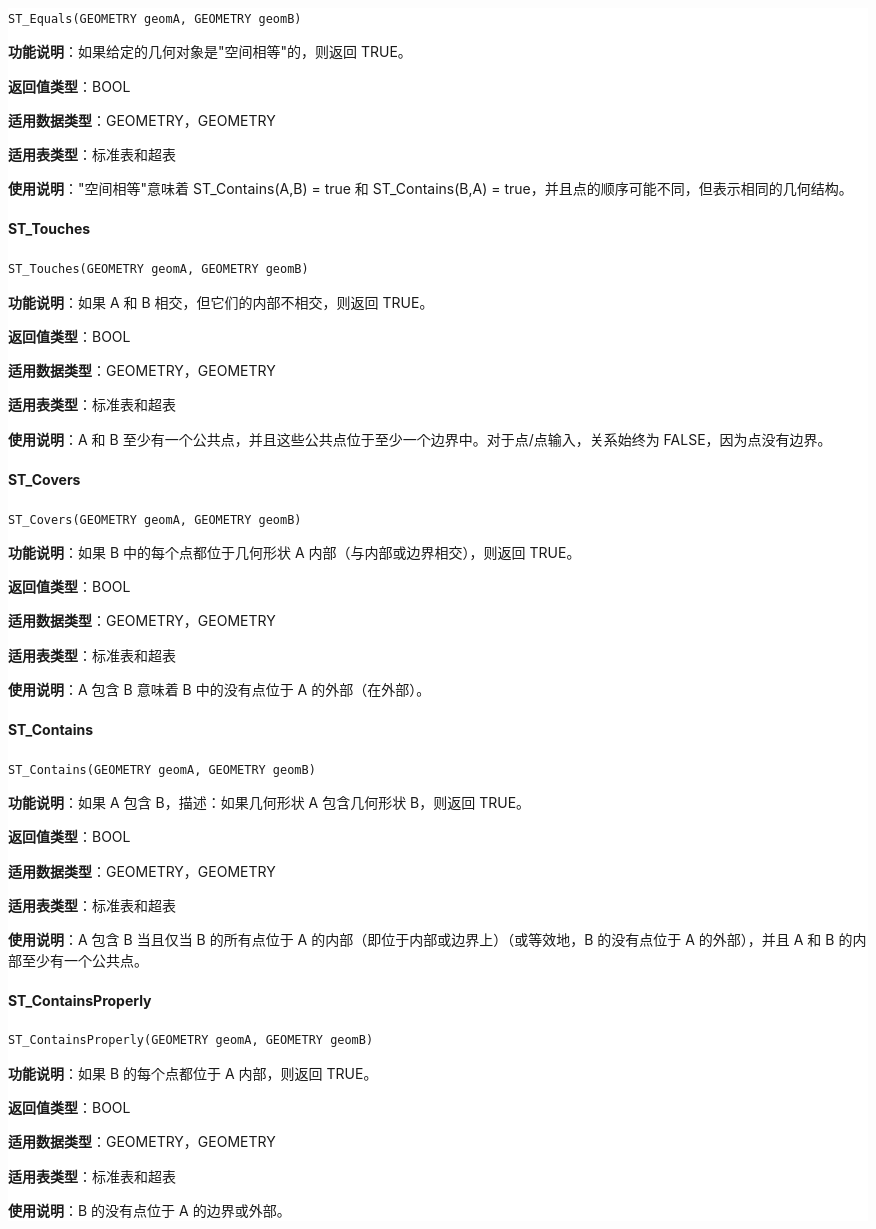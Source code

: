```sql
ST_Equals(GEOMETRY geomA, GEOMETRY geomB)
```

**功能说明**：如果给定的几何对象是"空间相等"的，则返回 TRUE。

**返回值类型**：BOOL

**适用数据类型**：GEOMETRY，GEOMETRY

**适用表类型**：标准表和超表

**使用说明**："空间相等"意味着 ST_Contains(A,B) = true 和 ST_Contains(B,A) = true，并且点的顺序可能不同，但表示相同的几何结构。

#### ST_Touches

```sql
ST_Touches(GEOMETRY geomA, GEOMETRY geomB)
```

**功能说明**：如果 A 和 B 相交，但它们的内部不相交，则返回 TRUE。

**返回值类型**：BOOL

**适用数据类型**：GEOMETRY，GEOMETRY

**适用表类型**：标准表和超表

**使用说明**：A 和 B 至少有一个公共点，并且这些公共点位于至少一个边界中。对于点/点输入，关系始终为 FALSE，因为点没有边界。

#### ST_Covers

```sql
ST_Covers(GEOMETRY geomA, GEOMETRY geomB)
```

**功能说明**：如果 B 中的每个点都位于几何形状 A 内部（与内部或边界相交），则返回 TRUE。

**返回值类型**：BOOL

**适用数据类型**：GEOMETRY，GEOMETRY

**适用表类型**：标准表和超表

**使用说明**：A 包含 B 意味着 B 中的没有点位于 A 的外部（在外部）。

#### ST_Contains

```sql
ST_Contains(GEOMETRY geomA, GEOMETRY geomB)
```

**功能说明**：如果 A 包含 B，描述：如果几何形状 A 包含几何形状 B，则返回 TRUE。

**返回值类型**：BOOL

**适用数据类型**：GEOMETRY，GEOMETRY

**适用表类型**：标准表和超表

**使用说明**：A 包含 B 当且仅当 B 的所有点位于 A 的内部（即位于内部或边界上）（或等效地，B 的没有点位于 A 的外部），并且 A 和 B 的内部至少有一个公共点。

#### ST_ContainsProperly

```sql
ST_ContainsProperly(GEOMETRY geomA, GEOMETRY geomB)
```

**功能说明**：如果 B 的每个点都位于 A 内部，则返回 TRUE。

**返回值类型**：BOOL

**适用数据类型**：GEOMETRY，GEOMETRY

**适用表类型**：标准表和超表

**使用说明**：B 的没有点位于 A 的边界或外部。
